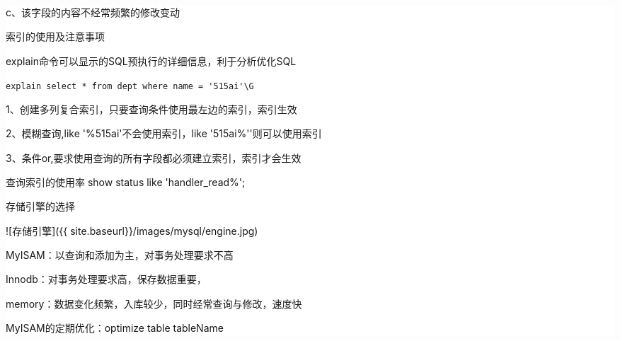 c、该字段的内容不经常频繁的修改变动

索引的使用及注意事项

explain命令可以显示的SQL预执行的详细信息，利于分析优化SQL

	explain select * from dept where name = '515ai'\G

1、创建多列复合索引，只要查询条件使用最左边的索引，索引生效

2、模糊查询,like '%515ai'不会使用索引，like '515ai%''则可以使用索引

3、条件or,要求使用查询的所有字段都必须建立索引，索引才会生效

查询索引的使用率 show status like 'handler_read%';

存储引擎的选择

![存储引擎]({{ site.baseurl}}/images/mysql/engine.jpg)

MyISAM：以查询和添加为主，对事务处理要求不高

Innodb：对事务处理要求高，保存数据重要，

memory：数据变化频繁，入库较少，同时经常查询与修改，速度快

MyISAM的定期优化：optimize table tableName